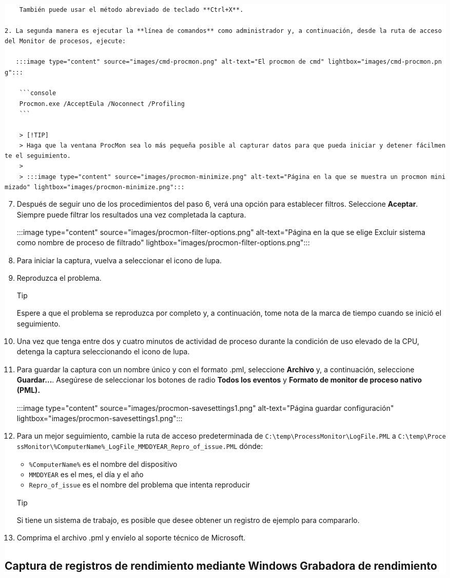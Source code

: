        También puede usar el método abreviado de teclado **Ctrl+X**.

    2. La segunda manera es ejecutar la **línea de comandos** como administrador y, a continuación, desde la ruta de acceso del Monitor de procesos, ejecute:

       :::image type="content" source="images/cmd-procmon.png" alt-text="El procmon de cmd" lightbox="images/cmd-procmon.png":::

        ```console
        Procmon.exe /AcceptEula /Noconnect /Profiling
        ```

        > [!TIP]
        > Haga que la ventana ProcMon sea lo más pequeña posible al capturar datos para que pueda iniciar y detener fácilmente el seguimiento.
        >
        > :::image type="content" source="images/procmon-minimize.png" alt-text="Página en la que se muestra un procmon minimizado" lightbox="images/procmon-minimize.png":::

7. Después de seguir uno de los procedimientos del paso 6, verá una opción para establecer filtros. Seleccione **Aceptar**. Siempre puede filtrar los resultados una vez completada la captura.

   :::image type="content" source="images/procmon-filter-options.png" alt-text="Página en la que se elige Excluir sistema como nombre de proceso de filtrado" lightbox="images/procmon-filter-options.png":::

8. Para iniciar la captura, vuelva a seleccionar el icono de lupa.

9. Reproduzca el problema.

    > [!TIP]
    > Espere a que el problema se reproduzca por completo y, a continuación, tome nota de la marca de tiempo cuando se inició el seguimiento.

10. Una vez que tenga entre dos y cuatro minutos de actividad de proceso durante la condición de uso elevado de la CPU, detenga la captura seleccionando el icono de lupa.

11. Para guardar la captura con un nombre único y con el formato .pml, seleccione **Archivo** y, a continuación, seleccione **Guardar...**. Asegúrese de seleccionar los botones de radio **Todos los eventos** y **Formato de monitor de proceso nativo (PML).**

    :::image type="content" source="images/procmon-savesettings1.png" alt-text="Página guardar configuración" lightbox="images/procmon-savesettings1.png":::

12. Para un mejor seguimiento, cambie la ruta de acceso predeterminada de `C:\temp\ProcessMonitor\LogFile.PML` a `C:\temp\ProcessMonitor\%ComputerName%_LogFile_MMDDYEAR_Repro_of_issue.PML` dónde:
    - `%ComputerName%` es el nombre del dispositivo
    - `MMDDYEAR` es el mes, el día y el año
    - `Repro_of_issue` es el nombre del problema que intenta reproducir

    > [!TIP]
    > Si tiene un sistema de trabajo, es posible que desee obtener un registro de ejemplo para compararlo.

13. Comprima el archivo .pml y envíelo al soporte técnico de Microsoft.

## <a name="capture-performance-logs-using-windows-performance-recorder"></a>Captura de registros de rendimiento mediante Windows Grabadora de rendimiento
